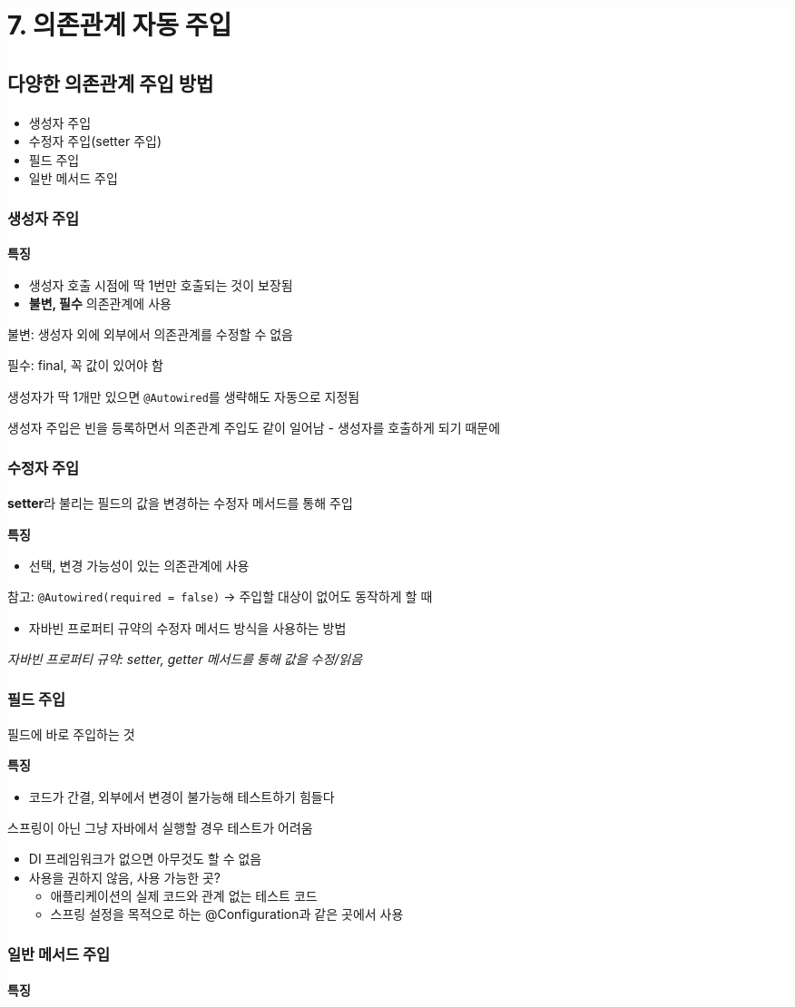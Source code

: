 # 7. 의존관계 자동 주입

## 다양한 의존관계 주입 방법

- 생성자 주입
- 수정자 주입(setter 주입)
- 필드 주입
- 일반 메서드 주입

### 생성자 주입

**특징**

- 생성자 호출 시점에 딱 1번만 호출되는 것이 보장됨
- **불변, 필수** 의존관계에 사용

불변: 생성자 외에 외부에서 의존관계를 수정할 수 없음

필수: final, 꼭 값이 있어야 함

생성자가 딱 1개만 있으면 `@Autowired`를 생략해도 자동으로 지정됨

생성자 주입은 빈을 등록하면서 의존관계 주입도 같이 일어남 - 생성자를 호출하게 되기 때문에

### 수정자 주입

**setter**라 불리는 필드의 값을 변경하는 수정자 메서드를 통해 주입

**특징**

- 선택, 변경 가능성이 있는 의존관계에 사용

참고: `@Autowired(required = false)` → 주입할 대상이 없어도 동작하게 할 때

- 자바빈 프로퍼티 규약의 수정자 메서드 방식을 사용하는 방법

*자바빈 프로퍼티 규약: setter, getter 메서드를 통해 값을 수정/읽음* 

### 필드 주입

필드에 바로 주입하는 것

**특징**

- 코드가 간결, 외부에서 변경이 불가능해 테스트하기 힘들다

스프링이 아닌 그냥 자바에서 실행할 경우 테스트가 어려움

- DI 프레임워크가 없으면 아무것도 할 수 없음
- 사용을 권하지 않음, 사용 가능한 곳?
    - 애플리케이션의 실제 코드와 관계 없는 테스트 코드
    - 스프링 설정을 목적으로 하는 @Configuration과 같은 곳에서 사용

### 일반 메서드 주입

**특징**
